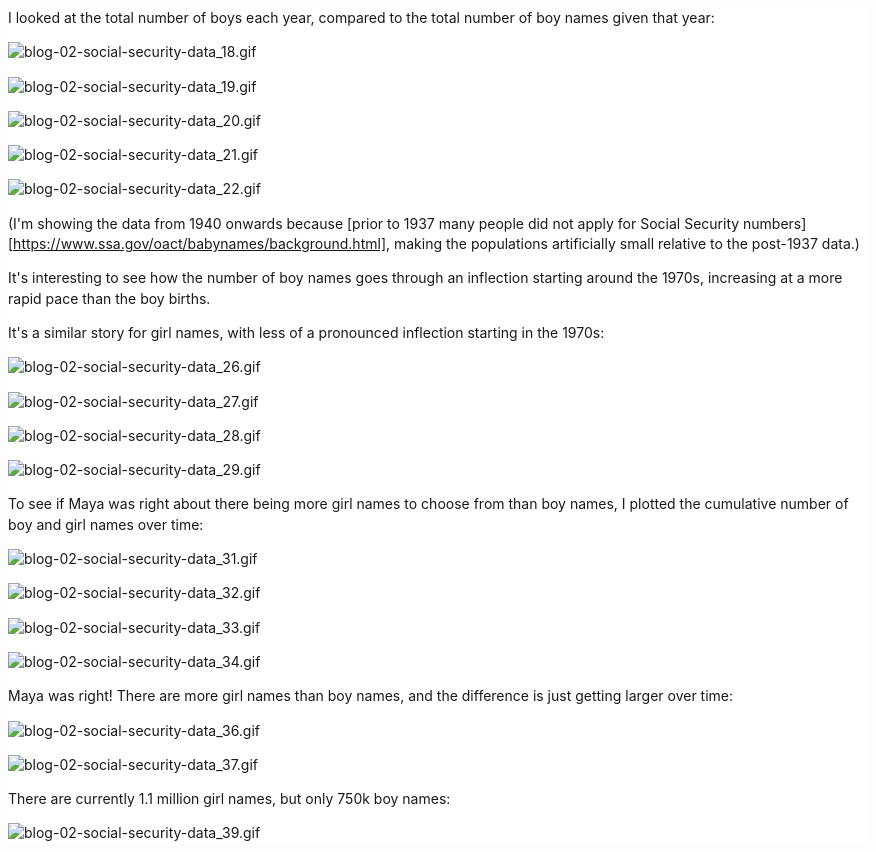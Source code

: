 I looked at the total number of boys each year, compared to the total number of boy names given that year:

![blog-02-social-security-data_18.gif](../../../assets/2017/09/13/blog-02-social-security-data-600px/blog-02-social-security-data_18.gif)

![blog-02-social-security-data_19.gif](../../../assets/2017/09/13/blog-02-social-security-data-600px/blog-02-social-security-data_19.gif)

![blog-02-social-security-data_20.gif](../../../assets/2017/09/13/blog-02-social-security-data-600px/blog-02-social-security-data_20.gif)

![blog-02-social-security-data_21.gif](../../../assets/2017/09/13/blog-02-social-security-data-600px/blog-02-social-security-data_21.gif)

![blog-02-social-security-data_22.gif](../../../assets/2017/09/13/blog-02-social-security-data-600px/blog-02-social-security-data_22.gif)

(I'm showing the data from 1940 onwards because [prior to 1937 many people did not apply for Social Security numbers][https://www.ssa.gov/oact/babynames/background.html], making the populations artificially small relative to the post-1937 data.)

It's interesting to see how the number of boy names goes through an inflection starting around the 1970s, increasing at a more rapid pace than the boy births.

It's a similar story for girl names, with less of a pronounced inflection starting in the 1970s:

![blog-02-social-security-data_26.gif](../../../assets/2017/09/13/blog-02-social-security-data-600px/blog-02-social-security-data_26.gif)

![blog-02-social-security-data_27.gif](../../../assets/2017/09/13/blog-02-social-security-data-600px/blog-02-social-security-data_27.gif)

![blog-02-social-security-data_28.gif](../../../assets/2017/09/13/blog-02-social-security-data-600px/blog-02-social-security-data_28.gif)

![blog-02-social-security-data_29.gif](../../../assets/2017/09/13/blog-02-social-security-data-600px/blog-02-social-security-data_29.gif)

To see if Maya was right about there being more girl names to choose from than boy names, I plotted the cumulative number of boy and girl names over time:

![blog-02-social-security-data_31.gif](../../../assets/2017/09/13/blog-02-social-security-data-600px/blog-02-social-security-data_31.gif)

![blog-02-social-security-data_32.gif](../../../assets/2017/09/13/blog-02-social-security-data-600px/blog-02-social-security-data_32.gif)

![blog-02-social-security-data_33.gif](../../../assets/2017/09/13/blog-02-social-security-data-600px/blog-02-social-security-data_33.gif)

![blog-02-social-security-data_34.gif](../../../assets/2017/09/13/blog-02-social-security-data-600px/blog-02-social-security-data_34.gif)

Maya was right! There are more girl names than boy names, and the difference is just getting larger over time:

![blog-02-social-security-data_36.gif](../../../assets/2017/09/13/blog-02-social-security-data-600px/blog-02-social-security-data_36.gif)

![blog-02-social-security-data_37.gif](../../../assets/2017/09/13/blog-02-social-security-data-600px/blog-02-social-security-data_37.gif)

There are currently 1.1 million girl names, but only 750k boy names:

![blog-02-social-security-data_39.gif](../../../assets/2017/09/13/blog-02-social-security-data-600px/blog-02-social-security-data_39.gif)
